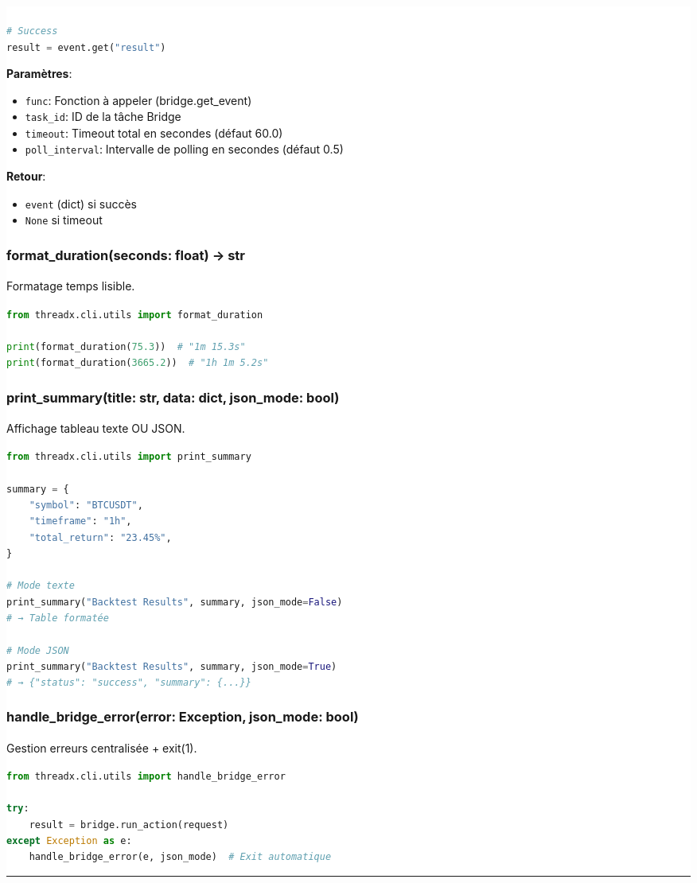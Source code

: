 ```python

# Success
result = event.get("result")
```

**Paramètres**:
- `func`: Fonction à appeler (bridge.get_event)
- `task_id`: ID de la tâche Bridge
- `timeout`: Timeout total en secondes (défaut 60.0)
- `poll_interval`: Intervalle de polling en secondes (défaut 0.5)

**Retour**:
- `event` (dict) si succès
- `None` si timeout

### format_duration(seconds: float) -> str
Formatage temps lisible.

```python
from threadx.cli.utils import format_duration

print(format_duration(75.3))  # "1m 15.3s"
print(format_duration(3665.2))  # "1h 1m 5.2s"
```

### print_summary(title: str, data: dict, json_mode: bool)
Affichage tableau texte OU JSON.

```python
from threadx.cli.utils import print_summary

summary = {
    "symbol": "BTCUSDT",
    "timeframe": "1h",
    "total_return": "23.45%",
}

# Mode texte
print_summary("Backtest Results", summary, json_mode=False)
# → Table formatée

# Mode JSON
print_summary("Backtest Results", summary, json_mode=True)
# → {"status": "success", "summary": {...}}
```

### handle_bridge_error(error: Exception, json_mode: bool)
Gestion erreurs centralisée + exit(1).

```python
from threadx.cli.utils import handle_bridge_error

try:
    result = bridge.run_action(request)
except Exception as e:
    handle_bridge_error(e, json_mode)  # Exit automatique
```

---